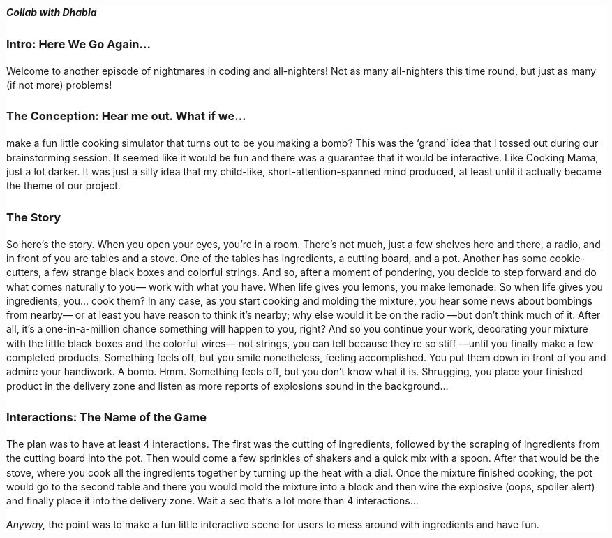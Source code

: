 ##### Collab with Dhabia

### Intro: Here We Go Again...
Welcome to another episode of nightmares in coding and all-nighters! Not as many all-nighters this time round, but just as many (if not more) problems!

### The Conception: Hear me out. What if we…
make a fun little cooking simulator that turns out to be you making a bomb? This was the ‘grand’ idea that I tossed out during our brainstorming session. It seemed like it would be fun and there was a guarantee that it would be interactive. Like Cooking Mama, just a lot darker. It was just a silly idea that my child-like, short-attention-spanned mind produced, at least until it actually became the theme of our project.

### The Story
So here’s the story. When you open your eyes, you’re in a room. There’s not much, just a few shelves here and there, a radio, and in front of you are tables and a stove. One of the tables has ingredients, a cutting board, and a pot. Another has some cookie-cutters, a few strange black boxes and colorful strings.
And so, after a moment of pondering, you decide to step forward and do what comes naturally to you–– work with what you have. When life gives you lemons, you make lemonade. So when life gives you ingredients, you… cook them?
In any case, as you start cooking and molding the mixture, you hear some news about bombings from nearby–– or at least you have reason to think it’s nearby; why else would it be on the radio ––but don’t think much of it. After all, it’s a one-in-a-million chance something will happen to you, right? And so you continue your work, decorating your mixture with the little black boxes and the colorful wires–– not strings, you can tell because they’re so stiff ––until you finally make a few completed products.
Something feels off, but you smile nonetheless, feeling accomplished. You put them down in front of you and admire your handiwork. A bomb. Hmm. Something feels off, but you don’t know what it is. Shrugging, you place your finished product in the delivery zone and listen as more reports of explosions sound in the background…

### Interactions: The Name of the Game
The plan was to have at least 4 interactions. The first was the cutting of ingredients, followed by the scraping of ingredients from the cutting board into the pot. Then would come a few sprinkles of shakers and a quick mix with a spoon. After that would be the stove, where you cook all the ingredients together by turning up the heat with a dial. Once the mixture finished cooking, the pot would go to the second table and there you would mold the mixture into a block and then wire the explosive (oops, spoiler alert) and finally place it into the delivery zone. Wait a sec that’s a lot more than 4 interactions…

*Anyway,* the point was to make a fun little interactive scene for users to mess around with ingredients and have fun.
